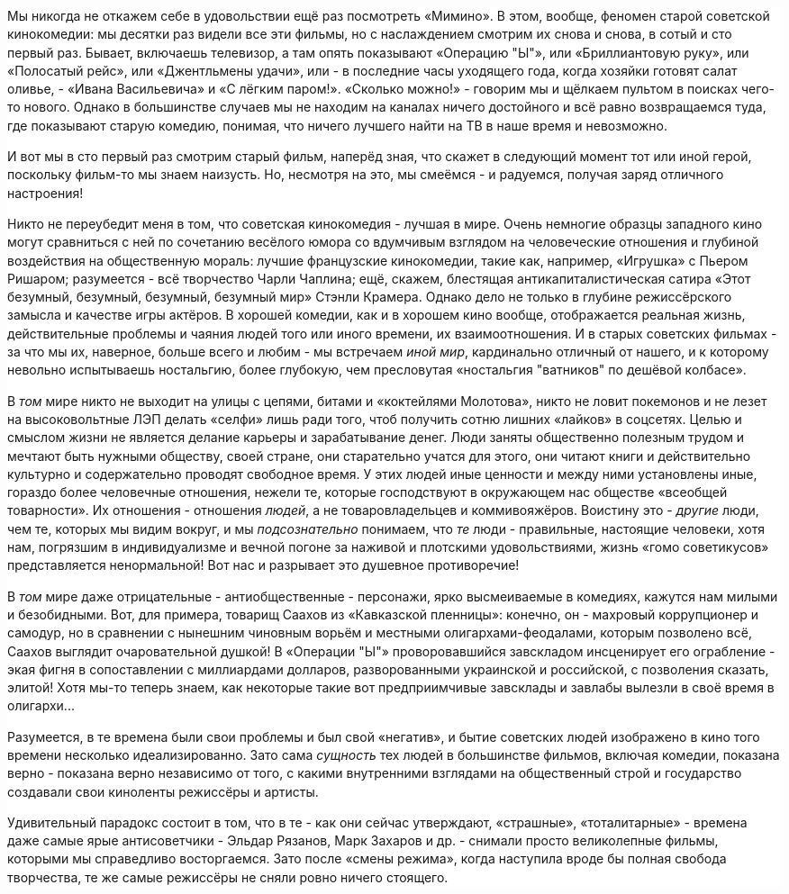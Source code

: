 Мы никогда не откажем себе в удовольствии ещё раз посмотреть «Мимино». В этом, вообще, феномен старой советской кинокомедии: мы десятки раз видели все эти фильмы, но с наслаждением смотрим их снова и снова, в сотый и сто первый раз. Бывает, включаешь телевизор, а там опять показывают «Операцию "Ы"», или «Бриллиантовую руку», или «Полосатый рейс», или «Джентльмены удачи», или - в последние часы уходящего года, когда хозяйки готовят салат оливье, - «Ивана Васильевича» и «С лёгким паром!». «Сколько можно!» - говорим мы и щёлкаем пультом в поисках чего-то нового. Однако в большинстве случаев мы не находим на каналах ничего достойного и всё равно возвращаемся туда, где показывают старую комедию, понимая, что ничего лучшего найти на ТВ в наше время и невозможно.

И вот мы в сто первый раз смотрим старый фильм, наперёд зная, что скажет в следующий момент тот или иной герой, поскольку фильм-то мы знаем наизусть. Но, несмотря на это, мы смеёмся - и радуемся, получая заряд отличного настроения!

Никто не переубедит меня в том, что советская кинокомедия - лучшая в мире. Очень немногие образцы западного кино могут сравниться с ней по сочетанию весёлого юмора со вдумчивым взглядом на человеческие отношения и глубиной воздействия на общественную мораль: лучшие французские кинокомедии, такие как, например, «Игрушка» с Пьером Ришаром; разумеется - всё творчество Чарли Чаплина; ещё, скажем, блестящая антикапиталистическая сатира «Этот безумный, безумный, безумный, безумный мир» Стэнли Крамера. Однако дело не только в глубине режиссёрского замысла и качестве игры актёров. В хорошей комедии, как и в хорошем кино вообще, отображается реальная жизнь, действительные проблемы и чаяния людей того или иного времени, их взаимоотношения. И в старых советских фильмах - за что мы их, наверное, больше всего и любим - мы встречаем *иной мир*, кардинально отличный от нашего, и к которому невольно испытываешь ностальгию, более глубокую, чем пресловутая «ностальгия "ватников" по дешёвой колбасе».

В *том* мире никто не выходит на улицы с цепями, битами и «коктейлями Молотова», никто не ловит покемонов и не лезет на высоковольтные ЛЭП делать «селфи» лишь ради того, чтоб получить сотню лишних «лайков» в соцсетях. Целью и смыслом жизни не является делание карьеры и зарабатывание денег. Люди заняты общественно полезным трудом и мечтают быть нужными обществу, своей стране, они старательно учатся для этого, они читают книги и действительно культурно и содержательно проводят свободное время. У этих людей иные ценности и между ними установлены иные, гораздо более человечные отношения, нежели те, которые господствуют в окружающем нас обществе «всеобщей товарности». Их отношения - отношения *людей*, а не товаровладельцев и коммивояжёров. Воистину это - *другие* люди, чем те, которых мы видим вокруг, и мы *подсознательно* понимаем, что *те* люди - правильные, настоящие человеки, хотя нам, погрязшим в индивидуализме и вечной погоне за наживой и плотскими удовольствиями, жизнь «гомо советикусов» представляется ненормальной! Вот нас и разрывает это душевное противоречие!

В *том* мире даже отрицательные - антиобщественные - персонажи, ярко высмеиваемые в комедиях, кажутся нам милыми и безобидными. Вот, для примера, товарищ Саахов из «Кавказской пленницы»: конечно, он - махровый коррупционер и самодур, но в сравнении с нынешним чиновным ворьём и местными олигархами-феодалами, которым позволено всё, Саахов выглядит очаровательной душкой! В «Операции "Ы"» проворовавшийся завскладом инсценирует его ограбление - экая фигня в сопоставлении с миллиардами долларов, разворованными украинской и российской, с позволения сказать, элитой! Хотя мы-то теперь знаем, как некоторые такие вот предприимчивые завсклады и завлабы вылезли в своё время в олигархи...

Разумеется, в те времена были свои проблемы и был свой «негатив», и бытие советских людей изображено в кино того времени несколько идеализированно. Зато сама *сущность* тех людей в большинстве фильмов, включая комедии, показана верно - показана верно независимо от того, с какими внутренними взглядами на общественный строй и государство создавали свои киноленты режиссёры и артисты.

Удивительный парадокс состоит в том, что в те - как они сейчас утверждают, «страшные», «тоталитарные» - времена даже самые ярые антисоветчики - Эльдар Рязанов, Марк Захаров и др. - снимали просто великолепные фильмы, которыми мы справедливо восторгаемся. Зато после «смены режима», когда наступила вроде бы полная свобода творчества, те же самые режиссёры не сняли ровно ничего стоящего.
